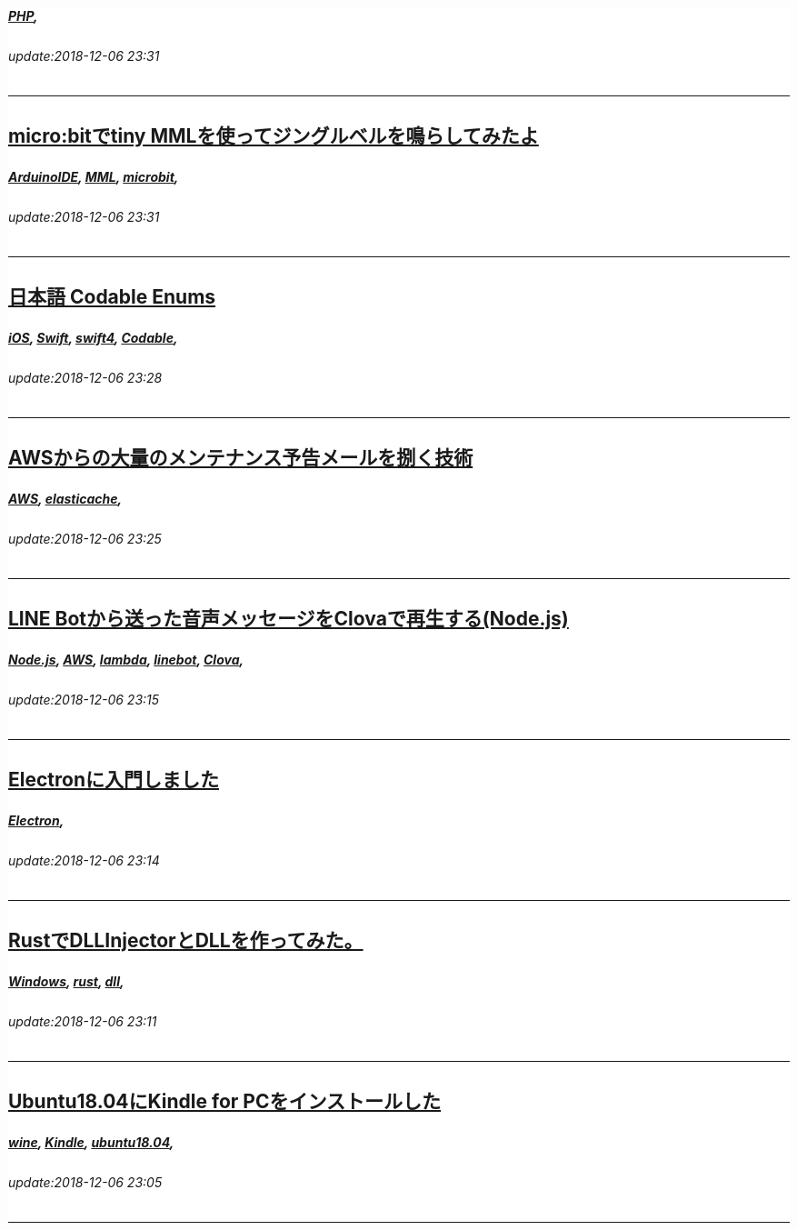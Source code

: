 ##### [PHP](https://qiita.com/tags/PHP), 
###### update:2018-12-06 23:31
---
## [micro:bitでtiny MMLを使ってジングルベルを鳴らしてみたよ](https://qiita.com/k_e_i/items/00c51d3282467d1e7db1)
##### [ArduinoIDE](https://qiita.com/tags/ArduinoIDE), [MML](https://qiita.com/tags/MML), [microbit](https://qiita.com/tags/microbit), 
###### update:2018-12-06 23:31
---
## [日本語 Codable Enums](https://qiita.com/kumamotone/items/0f6e566b48f35dd45e4e)
##### [iOS](https://qiita.com/tags/iOS), [Swift](https://qiita.com/tags/Swift), [swift4](https://qiita.com/tags/swift4), [Codable](https://qiita.com/tags/Codable), 
###### update:2018-12-06 23:28
---
## [AWSからの大量のメンテナンス予告メールを捌く技術](https://qiita.com/migimigi_/items/8ab4899f741f153fb5b9)
##### [AWS](https://qiita.com/tags/AWS), [elasticache](https://qiita.com/tags/elasticache), 
###### update:2018-12-06 23:25
---
## [LINE Botから送った音声メッセージをClovaで再生する(Node.js)](https://qiita.com/mono0423/items/a72c94bee0c5acdfe1a3)
##### [Node.js](https://qiita.com/tags/Node.js), [AWS](https://qiita.com/tags/AWS), [lambda](https://qiita.com/tags/lambda), [linebot](https://qiita.com/tags/linebot), [Clova](https://qiita.com/tags/Clova), 
###### update:2018-12-06 23:15
---
## [Electronに入門しました](https://qiita.com/stin_dev/items/625a9e12b1d3b9621563)
##### [Electron](https://qiita.com/tags/Electron), 
###### update:2018-12-06 23:14
---
## [RustでDLLInjectorとDLLを作ってみた。](https://qiita.com/segfo/items/67dac49829fdb31ca588)
##### [Windows](https://qiita.com/tags/Windows), [rust](https://qiita.com/tags/rust), [dll](https://qiita.com/tags/dll), 
###### update:2018-12-06 23:11
---
## [Ubuntu18.04にKindle for PCをインストールした](https://qiita.com/sakai39e/items/75b2c95bc4c3cab13849)
##### [wine](https://qiita.com/tags/wine), [Kindle](https://qiita.com/tags/Kindle), [ubuntu18.04](https://qiita.com/tags/ubuntu18.04), 
###### update:2018-12-06 23:05
---
